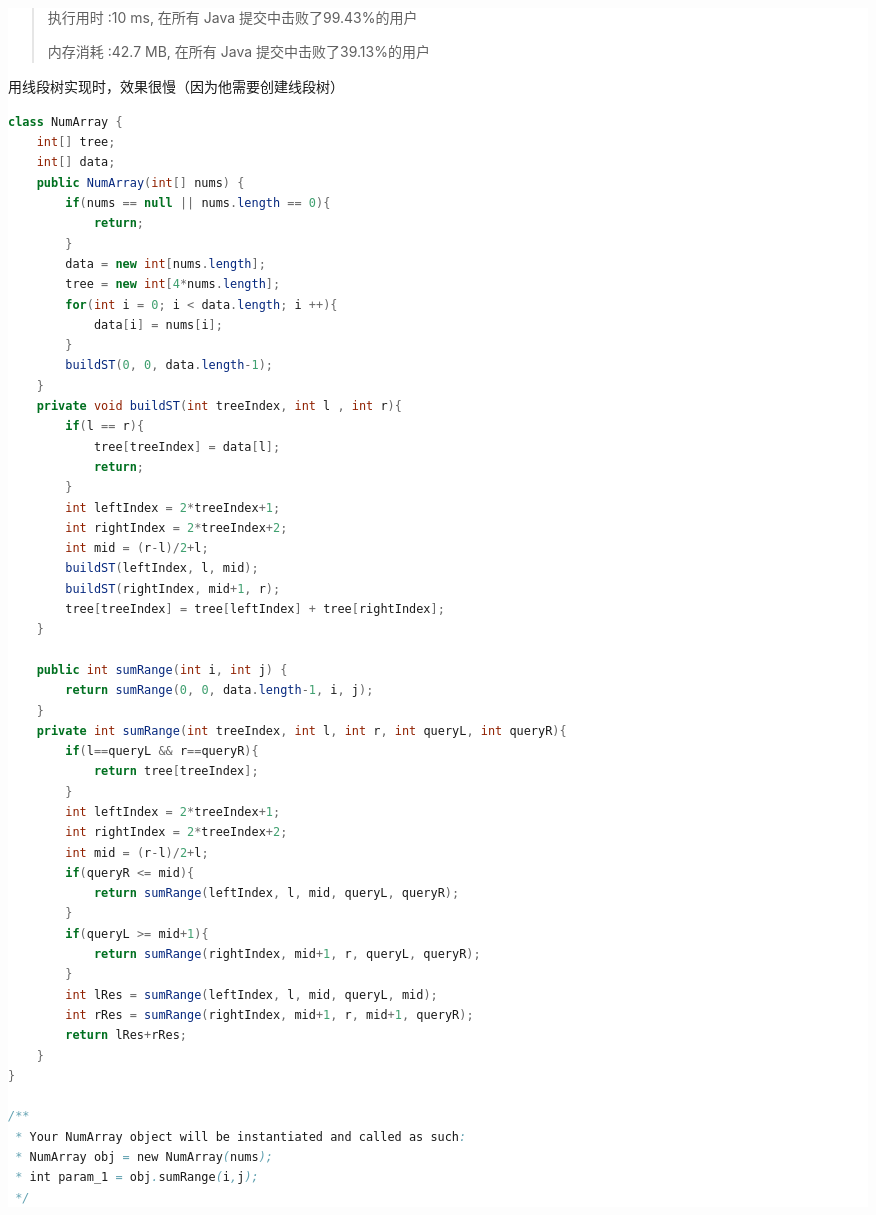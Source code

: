    ```Java
   ```

   > 执行用时 :10 ms, 在所有 Java 提交中击败了99.43%的用户
   >
   > 内存消耗 :42.7 MB, 在所有 Java 提交中击败了39.13%的用户
   
   用线段树实现时，效果很慢（因为他需要创建线段树）
   
   ```java
   class NumArray {
       int[] tree;
       int[] data;
       public NumArray(int[] nums) {
           if(nums == null || nums.length == 0){
               return;
           }
           data = new int[nums.length];
           tree = new int[4*nums.length];
           for(int i = 0; i < data.length; i ++){
               data[i] = nums[i];
           }
           buildST(0, 0, data.length-1);
       }
       private void buildST(int treeIndex, int l , int r){
           if(l == r){
               tree[treeIndex] = data[l];
               return;
           }
           int leftIndex = 2*treeIndex+1;
           int rightIndex = 2*treeIndex+2;
           int mid = (r-l)/2+l; 
           buildST(leftIndex, l, mid);
           buildST(rightIndex, mid+1, r);
           tree[treeIndex] = tree[leftIndex] + tree[rightIndex];
       }
       
       public int sumRange(int i, int j) {
           return sumRange(0, 0, data.length-1, i, j);
       }
       private int sumRange(int treeIndex, int l, int r, int queryL, int queryR){
           if(l==queryL && r==queryR){
               return tree[treeIndex];
           }
           int leftIndex = 2*treeIndex+1;
           int rightIndex = 2*treeIndex+2;
           int mid = (r-l)/2+l;
           if(queryR <= mid){
               return sumRange(leftIndex, l, mid, queryL, queryR);
           }
           if(queryL >= mid+1){
               return sumRange(rightIndex, mid+1, r, queryL, queryR);
           }
           int lRes = sumRange(leftIndex, l, mid, queryL, mid);
           int rRes = sumRange(rightIndex, mid+1, r, mid+1, queryR);
           return lRes+rRes;
       }
   }
   
   /**
    * Your NumArray object will be instantiated and called as such:
    * NumArray obj = new NumArray(nums);
    * int param_1 = obj.sumRange(i,j);
    */
   ```
   